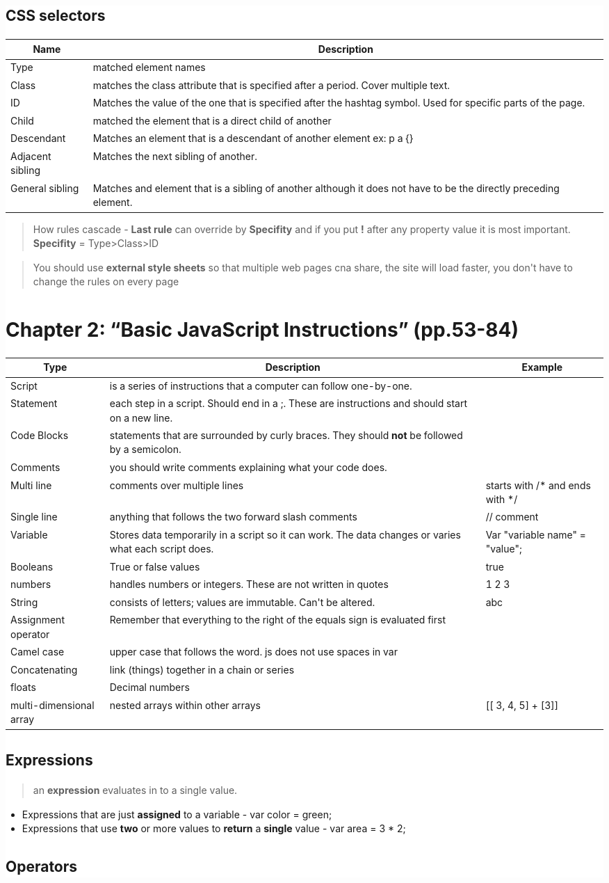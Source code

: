 ## CSS selectors

Name|Description
----- | -----
Type| matched element names
Class| matches the class attribute that is specified after a period. Cover multiple text.
ID| Matches the value of the one that is specified after the hashtag symbol. Used for specific parts of the page.
Child| matched the element that is a direct child of another
Descendant| Matches an element that is a descendant of another element ex: p a {}
Adjacent sibling| Matches the next sibling of another.
General sibling| Matches and element that is a sibling of another although it does not have to be the directly preceding element.

> How rules cascade - **Last rule** can override by **Specifity** and if you put **!** after any property value it is most important. **Specifity** = Type>Class>ID

>You should use **external style sheets** so that multiple web pages cna share, the site will load faster, you don't have to change the rules on every page

# Chapter 2: “Basic JavaScript Instructions” (pp.53-84)

Type| Description| Example
---- | ---- | ----
Script| is a series of instructions that a computer can follow one-by-one.
Statement| each step in a script. Should end in a ;. These are instructions and should start on a new line.
Code Blocks| statements that are surrounded by curly braces. They should **not** be followed by a semicolon.
Comments| you should write comments explaining what your code does.
Multi line| comments over multiple lines| starts with /* and ends with */
Single line| anything that follows the two forward slash comments| // comment
Variable| Stores data temporarily in a script so it can work. The data changes or varies what each script does.| Var "variable name" = "value";
Booleans| True or false values| true
numbers| handles numbers or integers. These are not written in quotes| 1 2 3
String| consists of letters; values are immutable. Can't be altered.| abc
Assignment operator| Remember that everything to the right of the equals sign is evaluated first
Camel case| upper case that follows the word. js does not use spaces in var
Concatenating| link (things) together in a chain or series
floats| Decimal numbers
multi-dimensional array| nested arrays within other arrays| [[ 3, 4, 5] + [3]]

## **Expressions**

> an **expression** evaluates in to a single value.
* Expressions that are just **assigned** to a variable - var color = green;
* Expressions that use **two** or more values to **return** a **single** value - var area = 3 * 2;

## **Operators**
